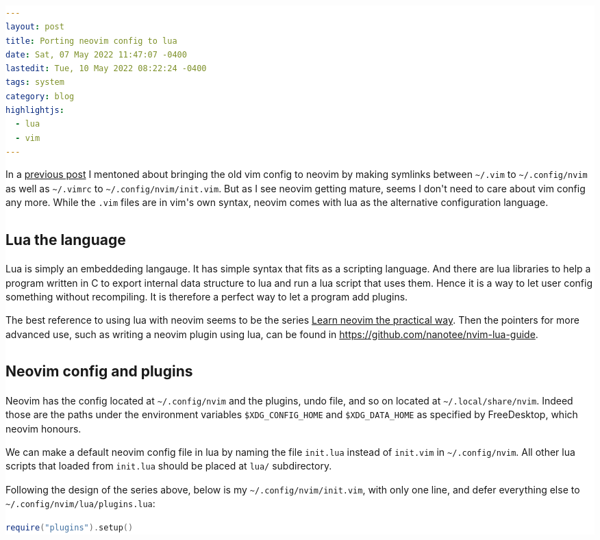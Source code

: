 ```yaml
---
layout: post
title: Porting neovim config to lua
date: Sat, 07 May 2022 11:47:07 -0400
lastedit: Tue, 10 May 2022 08:22:24 -0400
tags: system
category: blog
highlightjs:
  - lua
  - vim
---
```


In a [previous post](/2021-09-13-nvim/) I mentoned about bringing the old vim
config to neovim by making symlinks between `~/.vim` to `~/.config/nvim` as
well as `~/.vimrc` to `~/.config/nvim/init.vim`. But as I see neovim getting
mature, seems I don't need to care about vim config any more. While the `.vim`
files are in vim's own syntax, neovim comes with lua as the alternative
configuration language.

## Lua the language

Lua is simply an embeddeding langauge. It has simple syntax that fits as a
scripting language. And there are lua libraries to help a program written in C
to export internal data structure to lua and run a lua script that uses them.
Hence it is a way to let user config something without recompiling. It is
therefore a perfect way to let a program add plugins.

The best reference to using lua with neovim seems to be the series
[Learn neovim the practical way](https://alpha2phi.medium.com/learn-neovim-the-practical-way-8818fcf4830f).
Then the pointers for more advanced use, such as writing a neovim plugin using
lua, can be found in <https://github.com/nanotee/nvim-lua-guide>. 

## Neovim config and plugins

Neovim has the config located at `~/.config/nvim` and the plugins, undo file,
and so on located at `~/.local/share/nvim`. Indeed those are the paths under
the environment variables `$XDG_CONFIG_HOME` and `$XDG_DATA_HOME` as specified
by FreeDesktop, which neovim honours.

We can make a default neovim config file in lua by naming the file `init.lua`
instead of `init.vim` in `~/.config/nvim`. All other lua scripts that loaded
from `init.lua` should be placed at `lua/` subdirectory.

Following the design of the series above, below is my
`~/.config/nvim/init.vim`, with only one line, and defer everything else to
`~/.config/nvim/lua/plugins.lua`:

```lua
require("plugins").setup()
```
